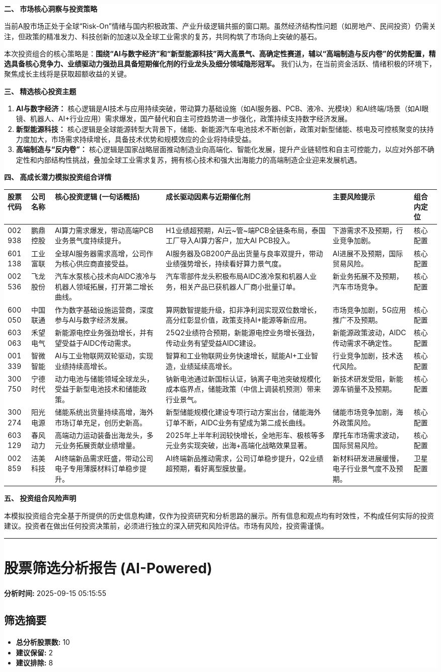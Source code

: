 **二、 市场核心洞察与投资策略**

当前A股市场正处于全球“Risk-On”情绪与国内积极政策、产业升级逻辑共振的窗口期。虽然经济结构性问题（如房地产、民间投资）仍需关注，但政策的精准发力、科技创新的加速以及全球工业需求的复苏，共同构筑了市场向上突破的基石。

本次投资组合的核心策略是：**围绕“AI与数字经济”和“新型能源科技”两大高景气、高确定性赛道，辅以“高端制造与反内卷”的优势配置，精选具备核心竞争力、业绩驱动力强劲且具备短期催化剂的行业龙头及细分领域隐形冠军。** 我们认为，在当前资金活跃、情绪积极的环境下，聚焦成长主线将是获取超额收益的关键。

**三、 精选核心投资主题**

1.  **AI与数字经济：** 核心逻辑是AI技术与应用持续突破，带动算力基础设施（如AI服务器、PCB、液冷、光模块）和AI终端/场景（如AI眼镜、机器人、AI+行业应用）需求爆发，国产替代和自主可控趋势进一步强化，政策持续支持数字经济发展。
2.  **新型能源科技：** 核心逻辑是全球能源转型大背景下，储能、新能源汽车电池技术不断创新，政策对新型储能、核电及可控核聚变的扶持力度加大，市场需求持续增长，具备技术优势和规模效应的企业将持续受益。
3.  **高端制造与“反内卷”：** 核心逻辑是国家战略层面推动制造业向高端化、智能化发展，提升产业链韧性和自主可控能力，以应对外部不确定性和内部结构性挑战，叠加全球工业需求复苏，拥有核心技术和强大出海能力的高端制造企业迎来发展机遇。

**四、 高成长潜力模拟投资组合详情**

| 股票代码 | 公司名称 | 核心投资逻辑 (一句话概括) | 成长驱动因素与近期催化剂 | 主要风险提示 | 组合内定位 |
| :------- | :------- | :------------------------ | :----------------------- | :----------- | :--------- |
| 002938   | 鹏鼎控股 | AI算力需求爆发，带动高端PCB业务景气度持续提升。 | H1业绩超预期，AI云~管~端PCB全链条布局，泰国工厂导入AI算力客户，加大AI PCB投入。 | 下游需求不及预期，行业竞争加剧。 | 核心配置 |
| 601138   | 工业富联 | 全球AI服务器需求高增，公司作为核心供应商直接受益。 | AI服务器及GB200产品出货量与良率双提升，带动业绩强势增长，持续看好算力景气度。 | AI进展不及预期，国际贸易风险。 | 核心配置 |
| 002536   | 飞龙股份 | 汽车水泵核心技术向AIDC液冷与机器人领域拓展，打开第二增长曲线。 | 汽车零部件龙头积极布局AIDC液冷泵和机器人业务，相关产品已获机器人厂商小批量订单。 | 新业务拓展不及预期，汽车市场竞争。 | 核心配置 |
| 600050   | 中国联通 | 作为数字基础设施运营商，深度参与AI与数字经济发展。 | 算网数智提能升级，扣非净利润实现双位数增长，高分红彰显价值，政策支持AI+能源等新应用。 | 市场竞争加剧，5G应用推广不及预期。 | 核心配置 |
| 603063   | 禾望电气 | 新能源电控业务强劲增长，并有望受益于AIDC传动需求。 | 25Q2业绩符合预期，新能源电控业务增长强劲，传动业务有望受益AIDC建设。 | 新能源政策波动，AIDC传动需求不确定性。 | 核心配置 |
| 001339   | 智微智能 | AI与工业物联网双轮驱动，实现业绩持续高增长。 | 智算和工业物联网业务快速增长，赋能AI+工业智造，业绩延续高增长。 | 行业竞争加剧，技术迭代风险。 | 核心配置 |
| 300750   | 宁德时代 | 动力电池与储能领域全球龙头，受益于新型电池技术和储能政策。 | 钠新电池通过新国标认证，钠离子电池突破规模化成本临界点，储能政策（中信上调装机预测）带来行业景气。 | 新技术研发受阻，新能源车销量不及预期。 | 核心配置 |
| 300274   | 阳光电源 | 储能系统出货量持续高增，海外市场订单充足，创历史新高。 | 新型储能规模化建设专项行动方案出台，储能海外订单不断，AIDC业务有望成为第二成长曲线。 | 储能市场竞争加剧，海外政策风险。 | 核心配置 |
| 603129   | 春风动力 | 高端动力运动装备出海龙头，多元业务拓展贡献业绩增量。 | 2025年上半年利润较快增长，全地形车、极核等多元业务实现突破，出海+高端化战略效果显著。 | 摩托车市场需求波动，国际贸易风险。 | 核心配置 |
| 002859   | 洁美科技 | AI终端新品需求旺盛，带动公司电子专用薄膜材料订单稳步提升。 | AI终端新品推动需求，公司订单稳步提升，Q2业绩超预期，看好离型膜放量。 | 新材料研发进展缓慢，电子行业景气度不及预期。 | 卫星配置 |

**五、 投资组合风险声明**

本模拟投资组合完全基于所提供的历史信息构建，仅作为投资研究和分析思路的展示。所有信息和观点均有时效性，不构成任何实际的投资建议。投资者在做出任何投资决策前，必须进行独立的深入研究和风险评估。市场有风险，投资需谨慎。

---

# 股票筛选分析报告 (AI-Powered)

**分析时间:** 2025-09-15 05:15:55

## 筛选摘要

- **总分析股票数:** 10
- **建议保留:** 2
- **建议排除:** 8
